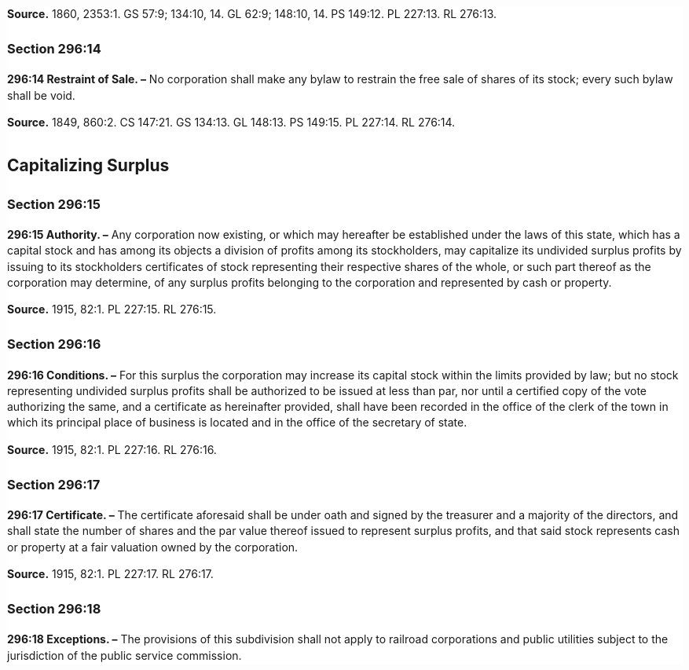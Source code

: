 **Source.** 1860, 2353:1. GS 57:9; 134:10, 14. GL 62:9; 148:10, 14. PS
149:12. PL 227:13. RL 276:13.

### Section 296:14

 **296:14 Restraint of Sale. –** No corporation shall make any bylaw
to restrain the free sale of shares of its stock; every such bylaw shall
be void.

**Source.** 1849, 860:2. CS 147:21. GS 134:13. GL 148:13. PS 149:15. PL
227:14. RL 276:14.

Capitalizing Surplus
--------------------

### Section 296:15

 **296:15 Authority. –** Any corporation now existing, or which may
hereafter be established under the laws of this state, which has a
capital stock and has among its objects a division of profits among its
stockholders, may capitalize its undivided surplus profits by issuing to
its stockholders certificates of stock representing their respective
shares of the whole, or such part thereof as the corporation may
determine, of any surplus profits belonging to the corporation and
represented by cash or property.

**Source.** 1915, 82:1. PL 227:15. RL 276:15.

### Section 296:16

 **296:16 Conditions. –** For this surplus the corporation may
increase its capital stock within the limits provided by law; but no
stock representing undivided surplus profits shall be authorized to be
issued at less than par, nor until a certified copy of the vote
authorizing the same, and a certificate as hereinafter provided, shall
have been recorded in the office of the clerk of the town in which its
principal place of business is located and in the office of the
secretary of state.

**Source.** 1915, 82:1. PL 227:16. RL 276:16.

### Section 296:17

 **296:17 Certificate. –** The certificate aforesaid shall be under
oath and signed by the treasurer and a majority of the directors, and
shall state the number of shares and the par value thereof issued to
represent surplus profits, and that said stock represents cash or
property at a fair valuation owned by the corporation.

**Source.** 1915, 82:1. PL 227:17. RL 276:17.

### Section 296:18

 **296:18 Exceptions. –** The provisions of this subdivision shall
not apply to railroad corporations and public utilities subject to the
jurisdiction of the public service commission.
